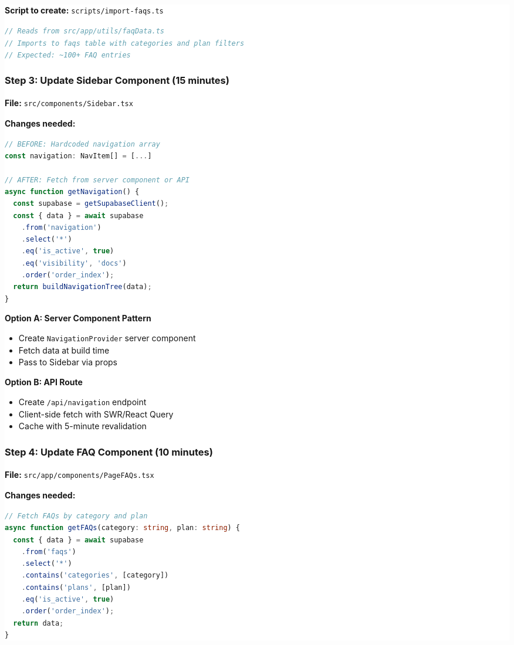**Script to create:** `scripts/import-faqs.ts`

```typescript
// Reads from src/app/utils/faqData.ts
// Imports to faqs table with categories and plan filters
// Expected: ~100+ FAQ entries
```

### Step 3: Update Sidebar Component (15 minutes)

**File:** `src/components/Sidebar.tsx`

**Changes needed:**
```typescript
// BEFORE: Hardcoded navigation array
const navigation: NavItem[] = [...]

// AFTER: Fetch from server component or API
async function getNavigation() {
  const supabase = getSupabaseClient();
  const { data } = await supabase
    .from('navigation')
    .select('*')
    .eq('is_active', true)
    .eq('visibility', 'docs')
    .order('order_index');
  return buildNavigationTree(data);
}
```

**Option A: Server Component Pattern**
- Create `NavigationProvider` server component
- Fetch data at build time
- Pass to Sidebar via props

**Option B: API Route**
- Create `/api/navigation` endpoint
- Client-side fetch with SWR/React Query
- Cache with 5-minute revalidation

### Step 4: Update FAQ Component (10 minutes)

**File:** `src/app/components/PageFAQs.tsx`

**Changes needed:**
```typescript
// Fetch FAQs by category and plan
async function getFAQs(category: string, plan: string) {
  const { data } = await supabase
    .from('faqs')
    .select('*')
    .contains('categories', [category])
    .contains('plans', [plan])
    .eq('is_active', true)
    .order('order_index');
  return data;
}
```
